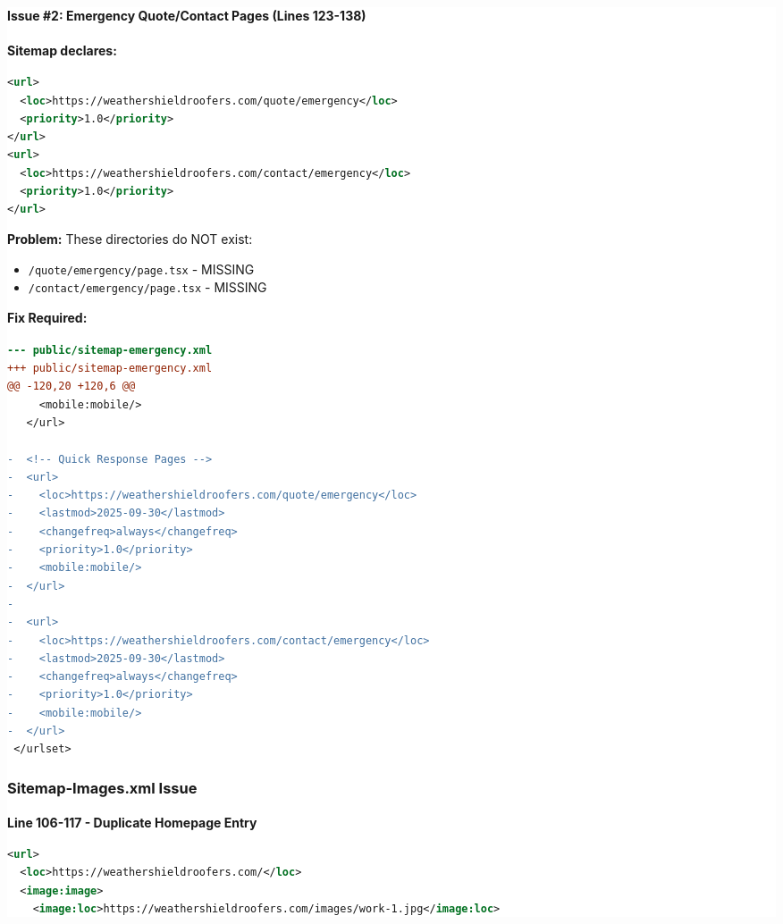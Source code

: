 #### Issue #2: Emergency Quote/Contact Pages (Lines 123-138)
**Sitemap declares:**
```xml
<url>
  <loc>https://weathershieldroofers.com/quote/emergency</loc>
  <priority>1.0</priority>
</url>
<url>
  <loc>https://weathershieldroofers.com/contact/emergency</loc>
  <priority>1.0</priority>
</url>
```

**Problem:** These directories do NOT exist:
- `/quote/emergency/page.tsx` - MISSING
- `/contact/emergency/page.tsx` - MISSING

**Fix Required:**
```diff
--- public/sitemap-emergency.xml
+++ public/sitemap-emergency.xml
@@ -120,20 +120,6 @@
     <mobile:mobile/>
   </url>

-  <!-- Quick Response Pages -->
-  <url>
-    <loc>https://weathershieldroofers.com/quote/emergency</loc>
-    <lastmod>2025-09-30</lastmod>
-    <changefreq>always</changefreq>
-    <priority>1.0</priority>
-    <mobile:mobile/>
-  </url>
-
-  <url>
-    <loc>https://weathershieldroofers.com/contact/emergency</loc>
-    <lastmod>2025-09-30</lastmod>
-    <changefreq>always</changefreq>
-    <priority>1.0</priority>
-    <mobile:mobile/>
-  </url>
 </urlset>
```

### Sitemap-Images.xml Issue

**Line 106-117 - Duplicate Homepage Entry**
```xml
<url>
  <loc>https://weathershieldroofers.com/</loc>
  <image:image>
    <image:loc>https://weathershieldroofers.com/images/work-1.jpg</image:loc>
```
